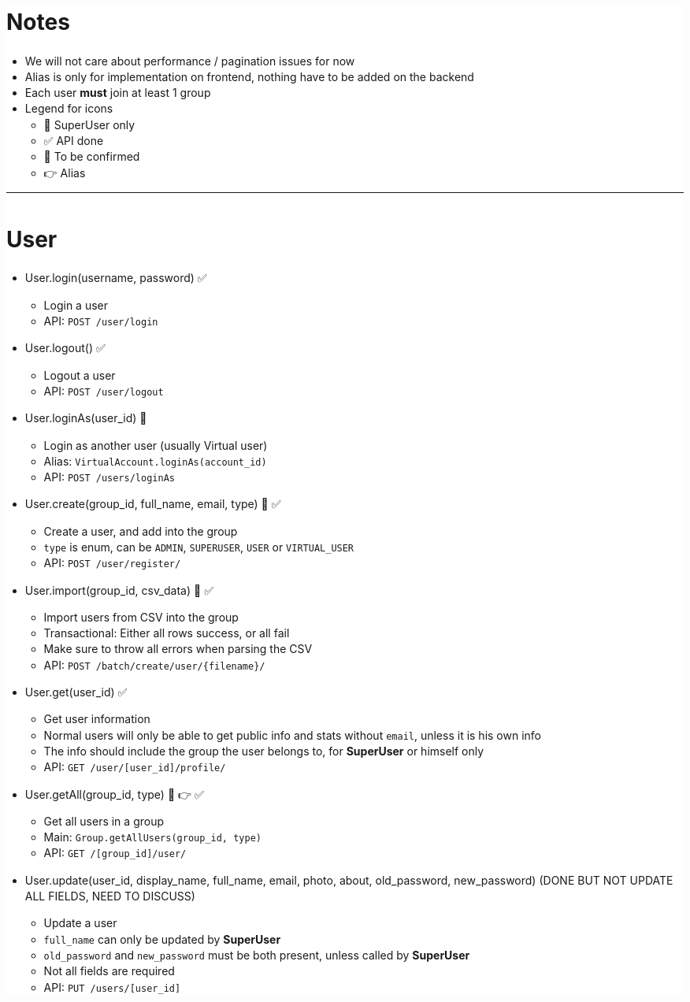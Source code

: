 # Notes

- We will not care about performance / pagination issues for now
- Alias is only for implementation on frontend, nothing have to be added on the backend
- Each user **must** join at least 1 group
- Legend for icons
    - 🌟 SuperUser only
    - ✅ API done
    - 🤔 To be confirmed
    - 👉 Alias

---

# User

- User.login(username, password) ✅
    - Login a user
    - API: `POST /user/login`

- User.logout() ✅
    - Logout a user
    - API: `POST /user/logout`
    
- User.loginAs(user_id) 🌟
    - Login as another user (usually Virtual user)
    - Alias: `VirtualAccount.loginAs(account_id)`
    - API: `POST /users/loginAs`

- User.create(group_id, full_name, email, type) 🌟 ✅
    - Create a user, and add into the group
    - `type` is enum, can be `ADMIN`, `SUPERUSER`, `USER` or `VIRTUAL_USER`
    - API: `POST /user/register/`

- User.import(group_id, csv_data) 🌟 ✅
    - Import users from CSV into the group
    - Transactional: Either all rows success, or all fail
    - Make sure to throw all errors when parsing the CSV
    - API: `POST /batch/create/user/{filename}/`

- User.get(user_id) ✅
    - Get user information
    - Normal users will only be able to get public info and stats without `email`, unless it is his own info
    - The info should include the group the user belongs to, for **SuperUser** or himself only
    - API: `GET /user/[user_id]/profile/`

- User.getAll(group_id, type) 🌟 👉 ✅
    - Get all users in a group
    - Main: `Group.getAllUsers(group_id, type)`
    - API: `GET /[group_id]/user/`

- User.update(user_id, display_name, full_name, email, photo, about, old_password, new_password) (DONE BUT NOT UPDATE ALL FIELDS, NEED TO DISCUSS)
    - Update a user
    - `full_name` can only be updated by **SuperUser**
    - `old_password` and `new_password` must be both present, unless called by **SuperUser**
    - Not all fields are required
    - API: `PUT /users/[user_id]`
